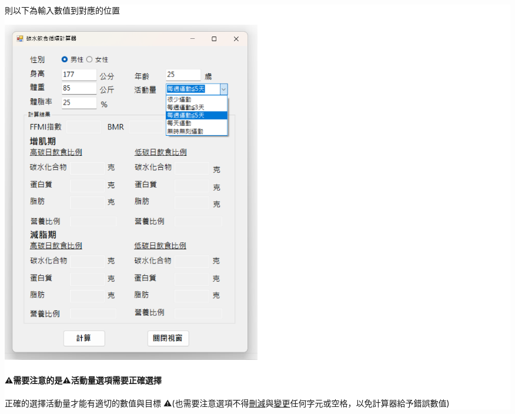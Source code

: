  則以下為輸入數值到對應的位置
 
 <img decoding="async" src="https://raw.githubusercontent.com/sam1997715/CarbCyclingDietCalculator/main/%E8%AA%AA%E6%98%8E%E7%94%A8%E5%9C%96%E7%89%87/%E4%BB%8B%E9%9D%A22.png" width="50%">
 
 #### ⚠️需要注意的是⚠️活動量選項需要正確選擇
 正確的選擇活動量才能有適切的數值與目標
 ⚠️(也需要注意選項不得<u>刪減</u>與<u>變更</u>任何字元或空格，以免計算器給予錯誤數值)
 